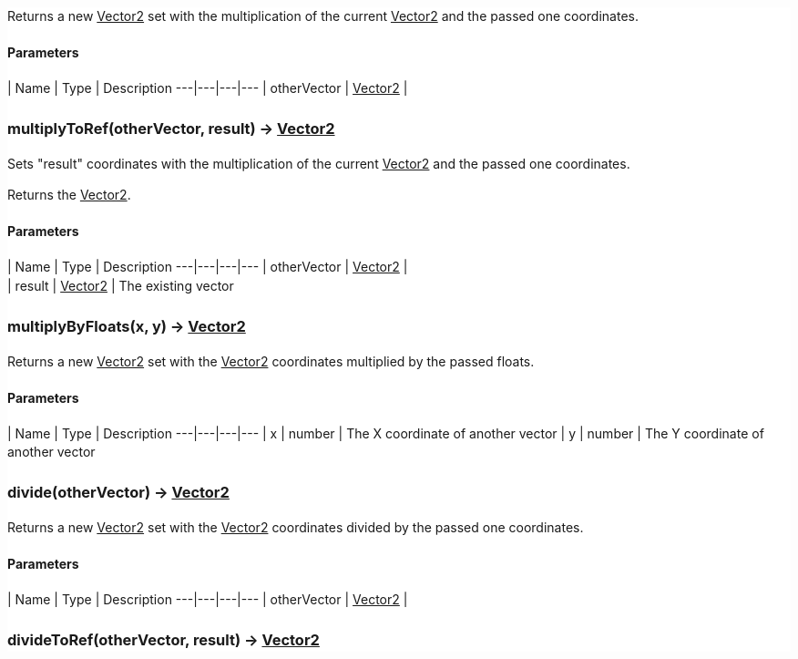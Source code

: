 Returns a new [Vector2](/classes/3.0/Vector2) set with the multiplication of the current [Vector2](/classes/3.0/Vector2) and the passed one coordinates.

#### Parameters
 | Name | Type | Description
---|---|---|---
 | otherVector | [Vector2](/classes/3.0/Vector2) |      

### multiplyToRef(otherVector, result) &rarr; [Vector2](/classes/3.0/Vector2)

Sets "result" coordinates with the multiplication of the current [Vector2](/classes/3.0/Vector2) and the passed one coordinates.

Returns the [Vector2](/classes/3.0/Vector2).

#### Parameters
 | Name | Type | Description
---|---|---|---
 | otherVector | [Vector2](/classes/3.0/Vector2) |      
 | result | [Vector2](/classes/3.0/Vector2) |      The existing vector
### multiplyByFloats(x, y) &rarr; [Vector2](/classes/3.0/Vector2)

Returns a new [Vector2](/classes/3.0/Vector2) set with the [Vector2](/classes/3.0/Vector2) coordinates multiplied by the passed floats.

#### Parameters
 | Name | Type | Description
---|---|---|---
 | x | number |      The X coordinate of another vector
 | y | number |      The Y coordinate of another vector
### divide(otherVector) &rarr; [Vector2](/classes/3.0/Vector2)

Returns a new [Vector2](/classes/3.0/Vector2) set with the [Vector2](/classes/3.0/Vector2) coordinates divided by the passed one coordinates.

#### Parameters
 | Name | Type | Description
---|---|---|---
 | otherVector | [Vector2](/classes/3.0/Vector2) |      

### divideToRef(otherVector, result) &rarr; [Vector2](/classes/3.0/Vector2)
